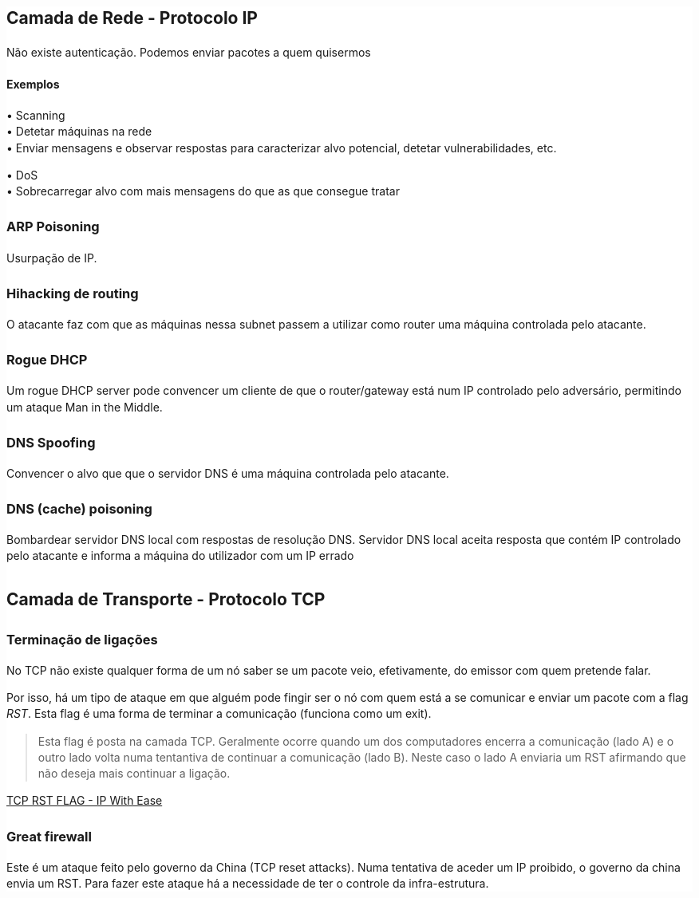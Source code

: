 ## Camada de Rede - Protocolo IP
Não existe autenticação. Podemos enviar pacotes a quem quisermos

#### Exemplos
• Scanning  
	• Detetar máquinas na rede  
	• Enviar mensagens e observar respostas para caracterizar alvo potencial, detetar vulnerabilidades, etc.  

• DoS  
	• Sobrecarregar alvo com mais mensagens do que as que consegue tratar

### ARP Poisoning
Usurpação de IP.

### Hihacking de routing
O atacante faz com que as máquinas nessa subnet passem a utilizar como router uma máquina controlada pelo atacante.

### Rogue DHCP
Um rogue DHCP server pode convencer um cliente de que o router/gateway está num IP controlado pelo adversário, permitindo um ataque Man in the Middle.

### DNS Spoofing
Convencer o alvo que que o servidor DNS é uma máquina controlada pelo atacante.

### DNS (cache) poisoning
Bombardear servidor DNS local com respostas de resolução DNS. Servidor DNS local aceita resposta que contém IP controlado pelo atacante e informa a máquina do utilizador com um IP errado

## Camada de Transporte - Protocolo TCP
### Terminação de ligações
No TCP não existe qualquer forma de um nó saber se um pacote veio,  efetivamente, do emissor com quem pretende falar.

Por isso, há um tipo de ataque em que alguém pode fingir ser o nó com quem está a se comunicar e enviar um pacote com a flag *RST*. Esta flag é uma forma de terminar a comunicação (funciona como um exit).

> Esta flag é posta na camada TCP. Geralmente ocorre quando um dos computadores encerra a comunicação (lado A) e o outro lado volta numa tentantiva de continuar a comunicação (lado B). Neste caso o lado A enviaria um RST afirmando que não deseja mais continuar a ligação.

[TCP RST FLAG - IP With Ease](https://ipwithease.com/tcp-rst-flag/)

### Great firewall
Este é um ataque feito pelo governo da China (TCP reset attacks). Numa tentativa de aceder um IP proibido, o governo da china envia um RST. Para fazer este ataque  há a necessidade de ter o controle da infra-estrutura.
